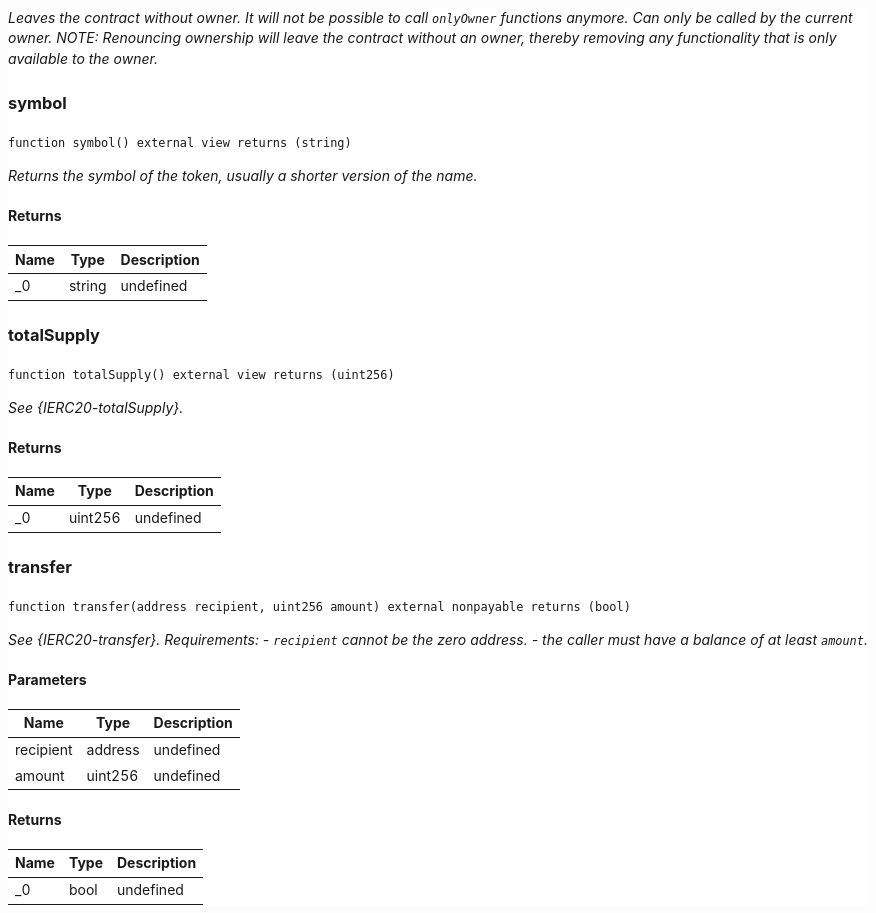 _Leaves the contract without owner. It will not be possible to call `onlyOwner`
functions anymore. Can only be called by the current owner. NOTE: Renouncing
ownership will leave the contract without an owner, thereby removing any
functionality that is only available to the owner._

### symbol

```solidity
function symbol() external view returns (string)
```

_Returns the symbol of the token, usually a shorter version of the name._

#### Returns

| Name | Type   | Description |
| ---- | ------ | ----------- |
| \_0  | string | undefined   |

### totalSupply

```solidity
function totalSupply() external view returns (uint256)
```

_See {IERC20-totalSupply}._

#### Returns

| Name | Type    | Description |
| ---- | ------- | ----------- |
| \_0  | uint256 | undefined   |

### transfer

```solidity
function transfer(address recipient, uint256 amount) external nonpayable returns (bool)
```

_See {IERC20-transfer}. Requirements: - `recipient` cannot be the zero
address. - the caller must have a balance of at least `amount`._

#### Parameters

| Name      | Type    | Description |
| --------- | ------- | ----------- |
| recipient | address | undefined   |
| amount    | uint256 | undefined   |

#### Returns

| Name | Type | Description |
| ---- | ---- | ----------- |
| \_0  | bool | undefined   |
